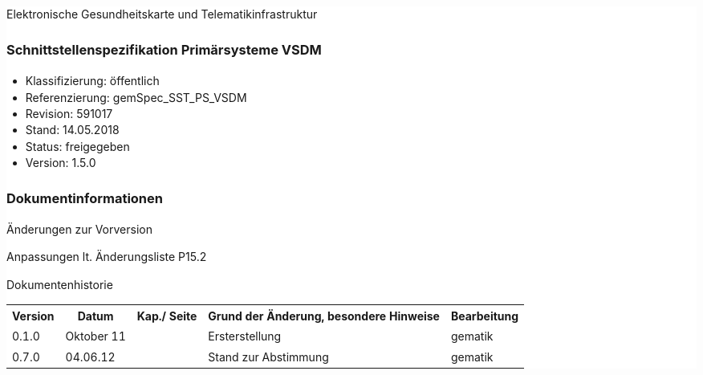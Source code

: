 
Elektronische Gesundheitskarte und Telematikinfrastruktur

### Schnittstellenspezifikation Primärsysteme VSDM

- Klassifizierung: öffentlich
- Referenzierung: gemSpec_SST_PS_VSDM
- Revision: 591017
- Stand: 14.05.2018
- Status: freigegeben
- Version: 1.5.0

### Dokumentinformationen

Änderungen zur Vorversion

Anpassungen lt. Änderungsliste P15.2

Dokumentenhistorie

<table><tr><th>
Version

</th><th>
Datum

</th><th>
Kap./ Seite

</th><th>
Grund der Änderung, besondere Hinweise

</th><th>
Bearbeitung

</th></tr><tr><td>
0.1.0

</td><td>
Oktober 11

</td><td>
</td><td>
Ersterstellung

</td><td>
gematik

</td></tr><tr><td>
0.7.0

</td><td>
04.06.12

</td><td>
</td><td>
Stand zur Abstimmung

</td><td>
gematik
